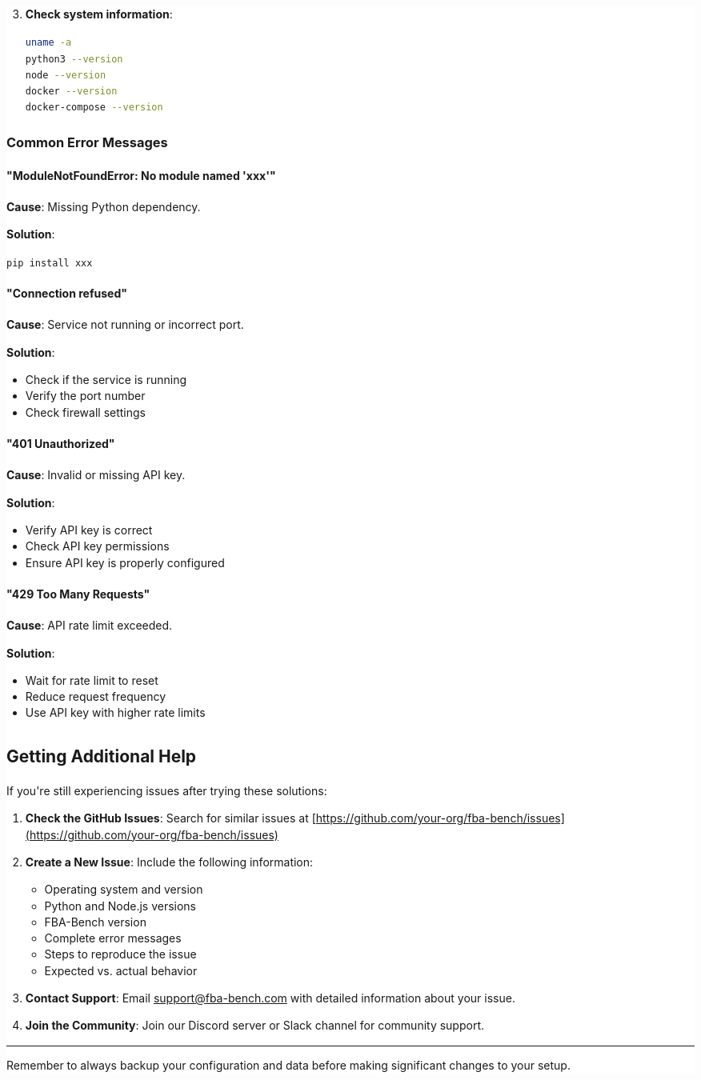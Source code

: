3. **Check system information**:
   ```bash
   uname -a
   python3 --version
   node --version
   docker --version
   docker-compose --version
   ```

### Common Error Messages

#### "ModuleNotFoundError: No module named 'xxx'"

**Cause**: Missing Python dependency.

**Solution**:
```bash
pip install xxx
```

#### "Connection refused"

**Cause**: Service not running or incorrect port.

**Solution**:
- Check if the service is running
- Verify the port number
- Check firewall settings

#### "401 Unauthorized"

**Cause**: Invalid or missing API key.

**Solution**:
- Verify API key is correct
- Check API key permissions
- Ensure API key is properly configured

#### "429 Too Many Requests"

**Cause**: API rate limit exceeded.

**Solution**:
- Wait for rate limit to reset
- Reduce request frequency
- Use API key with higher rate limits

## Getting Additional Help

If you're still experiencing issues after trying these solutions:

1. **Check the GitHub Issues**: Search for similar issues at [https://github.com/your-org/fba-bench/issues](https://github.com/your-org/fba-bench/issues)

2. **Create a New Issue**: Include the following information:
   - Operating system and version
   - Python and Node.js versions
   - FBA-Bench version
   - Complete error messages
   - Steps to reproduce the issue
   - Expected vs. actual behavior

3. **Contact Support**: Email support@fba-bench.com with detailed information about your issue.

4. **Join the Community**: Join our Discord server or Slack channel for community support.

---

Remember to always backup your configuration and data before making significant changes to your setup.